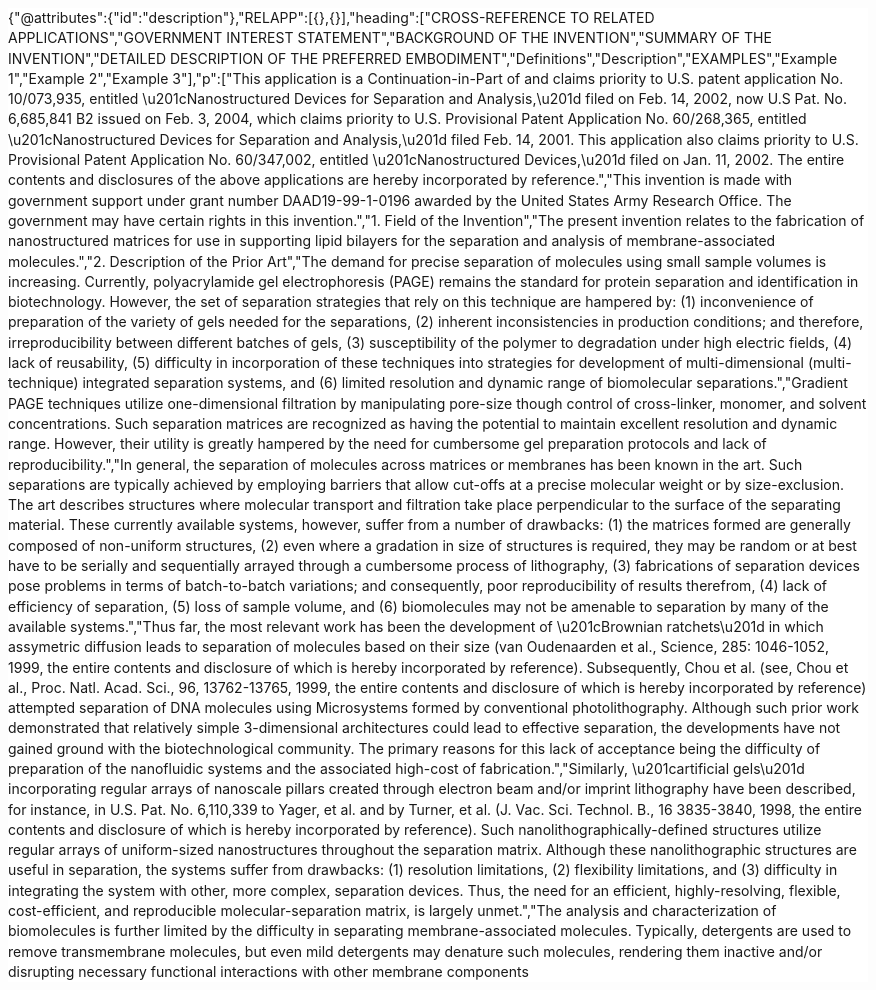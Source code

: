 {"@attributes":{"id":"description"},"RELAPP":[{},{}],"heading":["CROSS-REFERENCE TO RELATED APPLICATIONS","GOVERNMENT INTEREST STATEMENT","BACKGROUND OF THE INVENTION","SUMMARY OF THE INVENTION","DETAILED DESCRIPTION OF THE PREFERRED EMBODIMENT","Definitions","Description","EXAMPLES","Example 1","Example 2","Example 3"],"p":["This application is a Continuation-in-Part of and claims priority to U.S. patent application No. 10\/073,935, entitled \u201cNanostructured Devices for Separation and Analysis,\u201d filed on Feb. 14, 2002, now U.S Pat. No. 6,685,841 B2 issued on Feb. 3, 2004, which claims priority to U.S. Provisional Patent Application No. 60\/268,365, entitled \u201cNanostructured Devices for Separation and Analysis,\u201d filed Feb. 14, 2001. This application also claims priority to U.S. Provisional Patent Application No. 60\/347,002, entitled \u201cNanostructured Devices,\u201d filed on Jan. 11, 2002. The entire contents and disclosures of the above applications are hereby incorporated by reference.","This invention is made with government support under grant number DAAD19-99-1-0196 awarded by the United States Army Research Office. The government may have certain rights in this invention.","1. Field of the Invention","The present invention relates to the fabrication of nanostructured matrices for use in supporting lipid bilayers for the separation and analysis of membrane-associated molecules.","2. Description of the Prior Art","The demand for precise separation of molecules using small sample volumes is increasing. Currently, polyacrylamide gel electrophoresis (PAGE) remains the standard for protein separation and identification in biotechnology. However, the set of separation strategies that rely on this technique are hampered by: (1) inconvenience of preparation of the variety of gels needed for the separations, (2) inherent inconsistencies in production conditions; and therefore, irreproducibility between different batches of gels, (3) susceptibility of the polymer to degradation under high electric fields, (4) lack of reusability, (5) difficulty in incorporation of these techniques into strategies for development of multi-dimensional (multi-technique) integrated separation systems, and (6) limited resolution and dynamic range of biomolecular separations.","Gradient PAGE techniques utilize one-dimensional filtration by manipulating pore-size though control of cross-linker, monomer, and solvent concentrations. Such separation matrices are recognized as having the potential to maintain excellent resolution and dynamic range. However, their utility is greatly hampered by the need for cumbersome gel preparation protocols and lack of reproducibility.","In general, the separation of molecules across matrices or membranes has been known in the art. Such separations are typically achieved by employing barriers that allow cut-offs at a precise molecular weight or by size-exclusion. The art describes structures where molecular transport and filtration take place perpendicular to the surface of the separating material. These currently available systems, however, suffer from a number of drawbacks: (1) the matrices formed are generally composed of non-uniform structures, (2) even where a gradation in size of structures is required, they may be random or at best have to be serially and sequentially arrayed through a cumbersome process of lithography, (3) fabrications of separation devices pose problems in terms of batch-to-batch variations; and consequently, poor reproducibility of results therefrom, (4) lack of efficiency of separation, (5) loss of sample volume, and (6) biomolecules may not be amenable to separation by many of the available systems.","Thus far, the most relevant work has been the development of \u201cBrownian ratchets\u201d in which assymetric diffusion leads to separation of molecules based on their size (van Oudenaarden et al., Science, 285: 1046-1052, 1999, the entire contents and disclosure of which is hereby incorporated by reference). Subsequently, Chou et al. (see, Chou et al., Proc. Natl. Acad. Sci., 96, 13762-13765, 1999, the entire contents and disclosure of which is hereby incorporated by reference) attempted separation of DNA molecules using Microsystems formed by conventional photolithography. Although such prior work demonstrated that relatively simple 3-dimensional architectures could lead to effective separation, the developments have not gained ground with the biotechnological community. The primary reasons for this lack of acceptance being the difficulty of preparation of the nanofluidic systems and the associated high-cost of fabrication.","Similarly, \u201cartificial gels\u201d incorporating regular arrays of nanoscale pillars created through electron beam and\/or imprint lithography have been described, for instance, in U.S. Pat. No. 6,110,339 to Yager, et al. and by Turner, et al. (J. Vac. Sci. Technol. B., 16 3835-3840, 1998, the entire contents and disclosure of which is hereby incorporated by reference). Such nanolithographically-defined structures utilize regular arrays of uniform-sized nanostructures throughout the separation matrix. Although these nanolithographic structures are useful in separation, the systems suffer from drawbacks: (1) resolution limitations, (2) flexibility limitations, and (3) difficulty in integrating the system with other, more complex, separation devices. Thus, the need for an efficient, highly-resolving, flexible, cost-efficient, and reproducible molecular-separation matrix, is largely unmet.","The analysis and characterization of biomolecules is further limited by the difficulty in separating membrane-associated molecules. Typically, detergents are used to remove transmembrane molecules, but even mild detergents may denature such molecules, rendering them inactive and\/or disrupting necessary functional interactions with other membrane components
